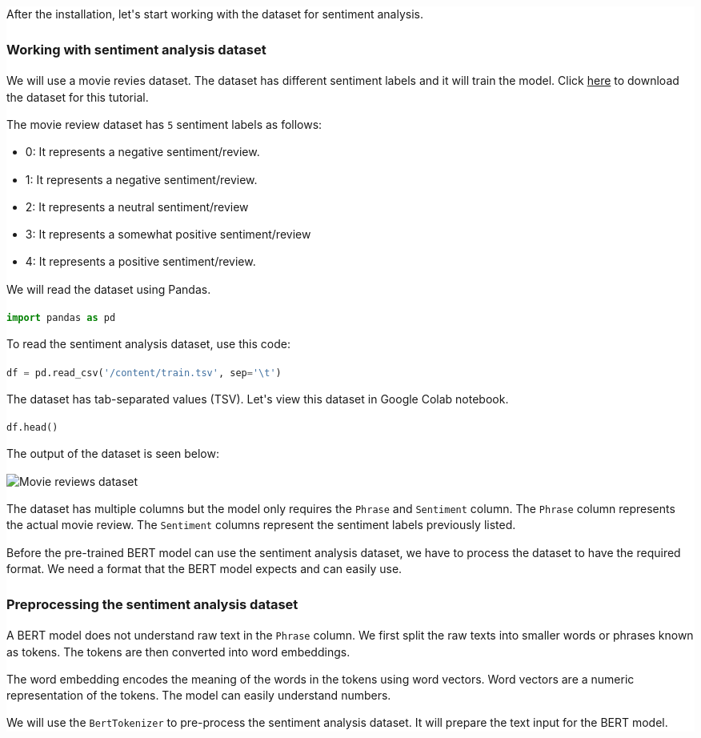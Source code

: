 After the installation, let's start working with the dataset for sentiment analysis.

### Working with sentiment analysis dataset
We will use a movie revies dataset. The dataset has different sentiment labels and it will train the model. Click [here](https://drive.google.com/file/d/1KkqLk6orkAJl1WEfZw1z_4jDPBOXLWW9/view?usp=sharing) to download the dataset for this tutorial.

The movie review dataset has `5` sentiment labels as follows:

- 0:
It represents a negative sentiment/review.

- 1:
It represents a negative sentiment/review.

- 2:
It represents a neutral sentiment/review

- 3:
It represents a somewhat positive sentiment/review

- 4:
It represents a positive sentiment/review.

We will read the dataset using Pandas.

```python
import pandas as pd
```
To read the sentiment analysis dataset, use this code:

```python
df = pd.read_csv('/content/train.tsv', sep='\t')
```
The dataset has tab-separated values (TSV). Let's view this dataset in Google Colab notebook.

```python
df.head()
```
The output of the dataset is seen below:

![Movie reviews dataset](/engineering-education/natural-language-processing-using-tensorflow-and-bert-model/movie-review-dataset.png)

The dataset has multiple columns but the model only requires the `Phrase` and `Sentiment` column. The `Phrase` column represents the actual movie review. The `Sentiment` columns represent the sentiment labels previously listed.

Before the pre-trained BERT model can use the sentiment analysis dataset, we have to process the dataset to have the required format. We need a format that the BERT model expects and can easily use.

### Preprocessing the sentiment analysis dataset
A BERT model does not understand raw text in the `Phrase` column. We first split the raw texts into smaller words or phrases known as tokens.  The tokens are then converted into word embeddings.

The word embedding encodes the meaning of the words in the tokens using word vectors. Word vectors are a numeric representation of the tokens. The model can easily understand numbers.

We will use the `BertTokenizer` to pre-process the sentiment analysis dataset. It will prepare the text input for the BERT model.
